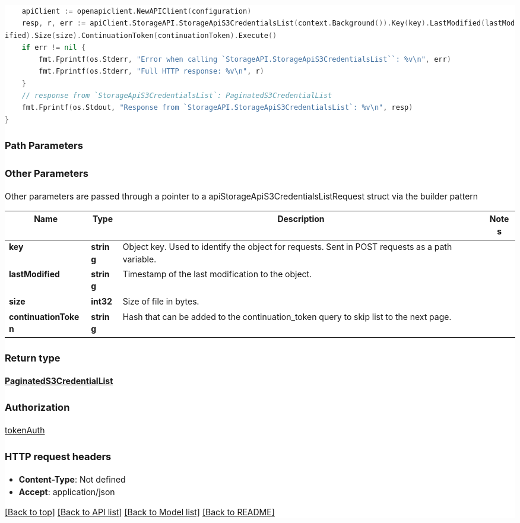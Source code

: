 ```go
	apiClient := openapiclient.NewAPIClient(configuration)
	resp, r, err := apiClient.StorageAPI.StorageApiS3CredentialsList(context.Background()).Key(key).LastModified(lastModified).Size(size).ContinuationToken(continuationToken).Execute()
	if err != nil {
		fmt.Fprintf(os.Stderr, "Error when calling `StorageAPI.StorageApiS3CredentialsList``: %v\n", err)
		fmt.Fprintf(os.Stderr, "Full HTTP response: %v\n", r)
	}
	// response from `StorageApiS3CredentialsList`: PaginatedS3CredentialList
	fmt.Fprintf(os.Stdout, "Response from `StorageAPI.StorageApiS3CredentialsList`: %v\n", resp)
}
```

### Path Parameters



### Other Parameters

Other parameters are passed through a pointer to a apiStorageApiS3CredentialsListRequest struct via the builder pattern


Name | Type | Description  | Notes
------------- | ------------- | ------------- | -------------
 **key** | **string** | Object key. Used to identify the object for requests. Sent in POST requests as a path variable. | 
 **lastModified** | **string** | Timestamp of the last modification to the object. | 
 **size** | **int32** | Size of file in bytes. | 
 **continuationToken** | **string** | Hash that can be added to the continuation_token query to skip list to the next page. | 

### Return type

[**PaginatedS3CredentialList**](PaginatedS3CredentialList.md)

### Authorization

[tokenAuth](../README.md#tokenAuth)

### HTTP request headers

- **Content-Type**: Not defined
- **Accept**: application/json

[[Back to top]](#) [[Back to API list]](../README.md#documentation-for-api-endpoints)
[[Back to Model list]](../README.md#documentation-for-models)
[[Back to README]](../README.md)

